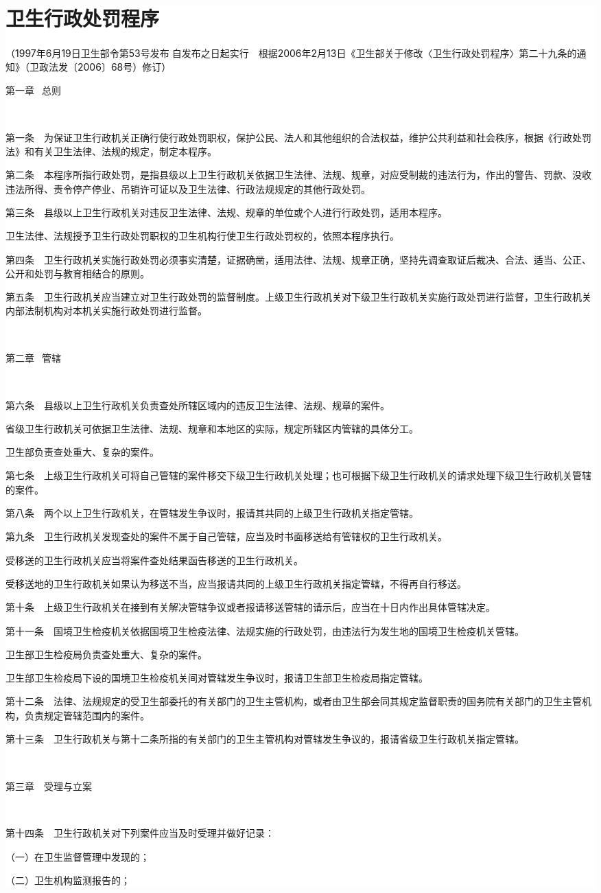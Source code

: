 # 卫生行政处罚程序

（1997年6月19日卫生部令第53号发布 自发布之日起实行　根据2006年2月13日《卫生部关于修改〈卫生行政处罚程序〉第二十九条的通知》（卫政法发〔2006〕68号）修订）


第一章  总则

 

第一条　为保证卫生行政机关正确行使行政处罚职权，保护公民、法人和其他组织的合法权益，维护公共利益和社会秩序，根据《行政处罚法》和有关卫生法律、法规的规定，制定本程序。

第二条　本程序所指行政处罚，是指县级以上卫生行政机关依据卫生法律、法规、规章，对应受制裁的违法行为，作出的警告、罚款、没收违法所得、责令停产停业、吊销许可证以及卫生法律、行政法规规定的其他行政处罚。

第三条　县级以上卫生行政机关对违反卫生法律、法规、规章的单位或个人进行行政处罚，适用本程序。

卫生法律、法规授予卫生行政处罚职权的卫生机构行使卫生行政处罚权的，依照本程序执行。

第四条　卫生行政机关实施行政处罚必须事实清楚，证据确凿，适用法律、法规、规章正确，坚持先调查取证后裁决、合法、适当、公正、公开和处罚与教育相结合的原则。

第五条　卫生行政机关应当建立对卫生行政处罚的监督制度。上级卫生行政机关对下级卫生行政机关实施行政处罚进行监督，卫生行政机关内部法制机构对本机关实施行政处罚进行监督。

 

第二章  管辖

 

第六条　县级以上卫生行政机关负责查处所辖区域内的违反卫生法律、法规、规章的案件。

省级卫生行政机关可依据卫生法律、法规、规章和本地区的实际，规定所辖区内管辖的具体分工。

卫生部负责查处重大、复杂的案件。

第七条　上级卫生行政机关可将自己管辖的案件移交下级卫生行政机关处理；也可根据下级卫生行政机关的请求处理下级卫生行政机关管辖的案件。

第八条　两个以上卫生行政机关，在管辖发生争议时，报请其共同的上级卫生行政机关指定管辖。

第九条　卫生行政机关发现查处的案件不属于自己管辖，应当及时书面移送给有管辖权的卫生行政机关。

受移送的卫生行政机关应当将案件查处结果函告移送的卫生行政机关。

受移送地的卫生行政机关如果认为移送不当，应当报请共同的上级卫生行政机关指定管辖，不得再自行移送。

第十条　上级卫生行政机关在接到有关解决管辖争议或者报请移送管辖的请示后，应当在十日内作出具体管辖决定。

第十一条　国境卫生检疫机关依据国境卫生检疫法律、法规实施的行政处罚，由违法行为发生地的国境卫生检疫机关管辖。

卫生部卫生检疫局负责查处重大、复杂的案件。

卫生部卫生检疫局下设的国境卫生检疫机关间对管辖发生争议时，报请卫生部卫生检疫局指定管辖。

第十二条　法律、法规规定的受卫生部委托的有关部门的卫生主管机构，或者由卫生部会同其规定监督职责的国务院有关部门的卫生主管机构，负责规定管辖范围内的案件。

第十三条　卫生行政机关与第十二条所指的有关部门的卫生主管机构对管辖发生争议的，报请省级卫生行政机关指定管辖。

 

第三章　受理与立案

 

第十四条　卫生行政机关对下列案件应当及时受理并做好记录：

（一）在卫生监督管理中发现的；

（二）卫生机构监测报告的；
